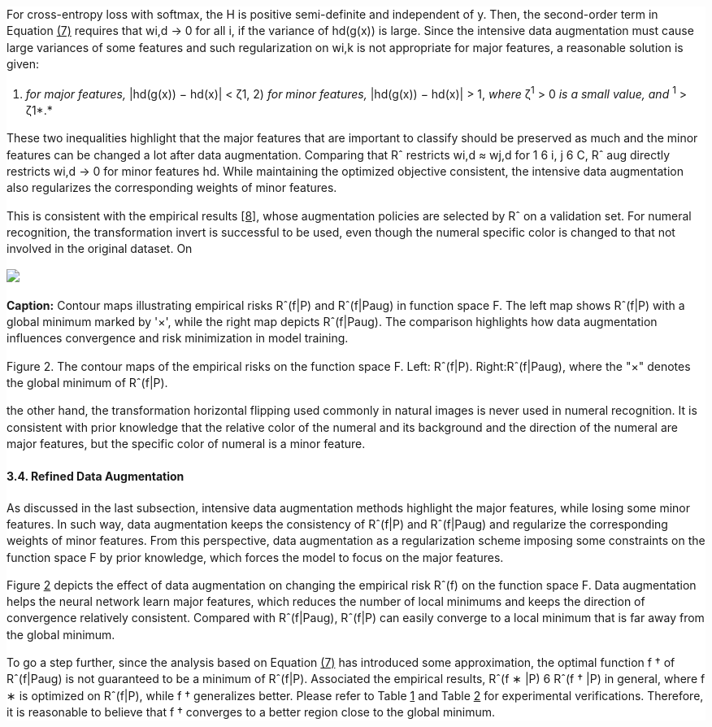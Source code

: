 For cross-entropy loss with softmax, the H is positive semi-definite and independent of y. Then, the second-order term in Equation [\(7\)](#page-3-1) requires that wi,d → 0 for all i, if the variance of hd(g(x)) is large. Since the intensive data augmentation must cause large variances of some features and such regularization on wi,k is not appropriate for major features, a reasonable solution is given:

1) *for major features,* |hd(g(x)) − hd(x)| < ζ1, 2) *for minor features,* |hd(g(x)) − hd(x)| > 1, *where* ζ<sup>1</sup> > 0 *is a small value, and* <sup>1</sup> > ζ1*.*

These two inequalities highlight that the major features that are important to classify should be preserved as much and the minor features can be changed a lot after data augmentation. Comparing that Rˆ restricts wi,d ≈ wj,d for 1 6 i, j 6 C, Rˆ aug directly restricts wi,d → 0 for minor features hd. While maintaining the optimized objective consistent, the intensive data augmentation also regularizes the corresponding weights of minor features.

This is consistent with the empirical results [\[8\]](#page-8-8), whose augmentation policies are selected by Rˆ on a validation set. For numeral recognition, the transformation invert is successful to be used, even though the numeral specific color is changed to that not involved in the original dataset. On

![](_page_4_Figure_0.jpeg)

**Caption:** Contour maps illustrating empirical risks Rˆ(f|P) and Rˆ(f|Paug) in function space F. The left map shows Rˆ(f|P) with a global minimum marked by '×', while the right map depicts Rˆ(f|Paug). The comparison highlights how data augmentation influences convergence and risk minimization in model training.

Figure 2. The contour maps of the empirical risks on the function space F. Left: Rˆ(f|P). Right:Rˆ(f|Paug), where the "×" denotes the global minimum of Rˆ(f|P).

the other hand, the transformation horizontal flipping used commonly in natural images is never used in numeral recognition. It is consistent with prior knowledge that the relative color of the numeral and its background and the direction of the numeral are major features, but the specific color of numeral is a minor feature.

#### 3.4. Refined Data Augmentation

As discussed in the last subsection, intensive data augmentation methods highlight the major features, while losing some minor features. In such way, data augmentation keeps the consistency of Rˆ(f|P) and Rˆ(f|Paug) and regularize the corresponding weights of minor features. From this perspective, data augmentation as a regularization scheme imposing some constraints on the function space F by prior knowledge, which forces the model to focus on the major features.

Figure [2](#page-4-0) depicts the effect of data augmentation on changing the empirical risk Rˆ(f) on the function space F. Data augmentation helps the neural network learn major features, which reduces the number of local minimums and keeps the direction of convergence relatively consistent. Compared with Rˆ(f|Paug), Rˆ(f|P) can easily converge to a local minimum that is far away from the global minimum.

To go a step further, since the analysis based on Equation [\(7\)](#page-3-1) has introduced some approximation, the optimal function f † of Rˆ(f|Paug) is not guaranteed to be a minimum of Rˆ(f|P). Associated the empirical results, Rˆ(f ∗ |P) 6 Rˆ(f † |P) in general, where f ∗ is optimized on Rˆ(f|P), while f † generalizes better. Please refer to Table [1](#page-5-0) and Table [2](#page-5-1) for experimental verifications. Therefore, it is reasonable to believe that f † converges to a better region close to the global minimum.
